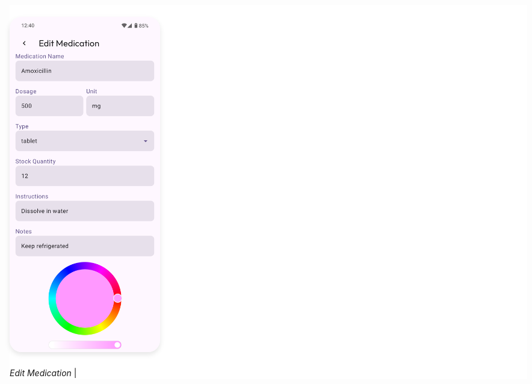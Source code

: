 <img src="assets/06.edit_medication.png" width="250" alt="Edit Medication" style="margin: 20px 0; border-radius: 20px; box-shadow: 0 4px 8px rgba(0,0,0,0.1);"> <br> *Edit Medication* |
